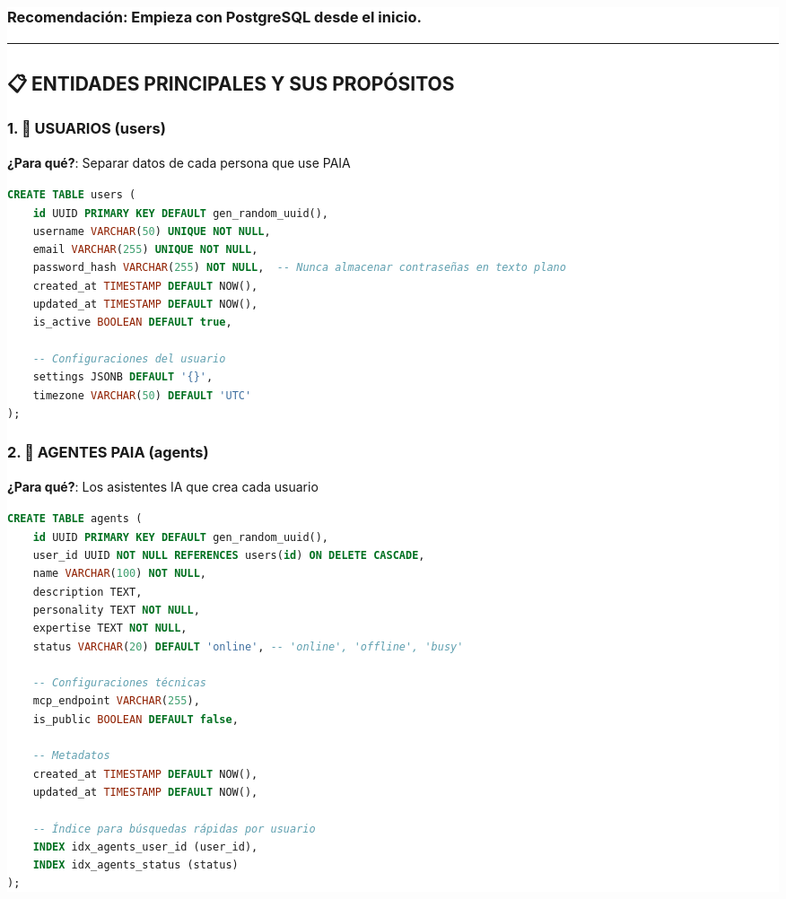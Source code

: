 ### **Recomendación**: Empieza con **PostgreSQL** desde el inicio.

---

## 📋 **ENTIDADES PRINCIPALES Y SUS PROPÓSITOS**

### **1. 👤 USUARIOS (users)**
**¿Para qué?**: Separar datos de cada persona que use PAIA
```sql
CREATE TABLE users (
    id UUID PRIMARY KEY DEFAULT gen_random_uuid(),
    username VARCHAR(50) UNIQUE NOT NULL,
    email VARCHAR(255) UNIQUE NOT NULL,
    password_hash VARCHAR(255) NOT NULL,  -- Nunca almacenar contraseñas en texto plano
    created_at TIMESTAMP DEFAULT NOW(),
    updated_at TIMESTAMP DEFAULT NOW(),
    is_active BOOLEAN DEFAULT true,
    
    -- Configuraciones del usuario
    settings JSONB DEFAULT '{}',
    timezone VARCHAR(50) DEFAULT 'UTC'
);
```

### **2. 🤖 AGENTES PAIA (agents)**
**¿Para qué?**: Los asistentes IA que crea cada usuario
```sql
CREATE TABLE agents (
    id UUID PRIMARY KEY DEFAULT gen_random_uuid(),
    user_id UUID NOT NULL REFERENCES users(id) ON DELETE CASCADE,
    name VARCHAR(100) NOT NULL,
    description TEXT,
    personality TEXT NOT NULL,
    expertise TEXT NOT NULL,
    status VARCHAR(20) DEFAULT 'online', -- 'online', 'offline', 'busy'
    
    -- Configuraciones técnicas
    mcp_endpoint VARCHAR(255),
    is_public BOOLEAN DEFAULT false,
    
    -- Metadatos
    created_at TIMESTAMP DEFAULT NOW(),
    updated_at TIMESTAMP DEFAULT NOW(),
    
    -- Índice para búsquedas rápidas por usuario
    INDEX idx_agents_user_id (user_id),
    INDEX idx_agents_status (status)
);
```
